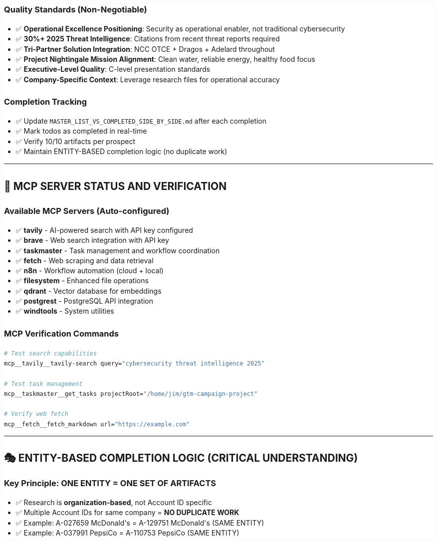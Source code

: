 ### **Quality Standards (Non-Negotiable)**
- ✅ **Operational Excellence Positioning**: Security as operational enabler, not traditional cybersecurity
- ✅ **30%+ 2025 Threat Intelligence**: Citations from recent threat reports required
- ✅ **Tri-Partner Solution Integration**: NCC OTCE + Dragos + Adelard throughout
- ✅ **Project Nightingale Mission Alignment**: Clean water, reliable energy, healthy food focus
- ✅ **Executive-Level Quality**: C-level presentation standards
- ✅ **Company-Specific Context**: Leverage research files for operational accuracy

### **Completion Tracking**
- ✅ Update `MASTER_LIST_VS_COMPLETED_SIDE_BY_SIDE.md` after each completion
- ✅ Mark todos as completed in real-time
- ✅ Verify 10/10 artifacts per prospect
- ✅ Maintain ENTITY-BASED completion logic (no duplicate work)

---

## 🔄 MCP SERVER STATUS AND VERIFICATION

### **Available MCP Servers (Auto-configured)**
- ✅ **tavily** - AI-powered search with API key configured
- ✅ **brave** - Web search integration with API key
- ✅ **taskmaster** - Task management and workflow coordination
- ✅ **fetch** - Web scraping and data retrieval
- ✅ **n8n** - Workflow automation (cloud + local)
- ✅ **filesystem** - Enhanced file operations
- ✅ **qdrant** - Vector database for embeddings
- ✅ **postgrest** - PostgreSQL API integration
- ✅ **windtools** - System utilities

### **MCP Verification Commands**
```bash
# Test search capabilities
mcp__tavily__tavily-search query="cybersecurity threat intelligence 2025"

# Test task management
mcp__taskmaster__get_tasks projectRoot="/home/jim/gtm-campaign-project"

# Verify web fetch
mcp__fetch__fetch_markdown url="https://example.com"
```

---

## 🎭 ENTITY-BASED COMPLETION LOGIC (CRITICAL UNDERSTANDING)

### **Key Principle**: ONE ENTITY = ONE SET OF ARTIFACTS
- ✅ Research is **organization-based**, not Account ID specific
- ✅ Multiple Account IDs for same company = **NO DUPLICATE WORK**
- ✅ Example: A-027659 McDonald's = A-129751 McDonald's (SAME ENTITY)
- ✅ Example: A-037991 PepsiCo = A-110753 PepsiCo (SAME ENTITY)
